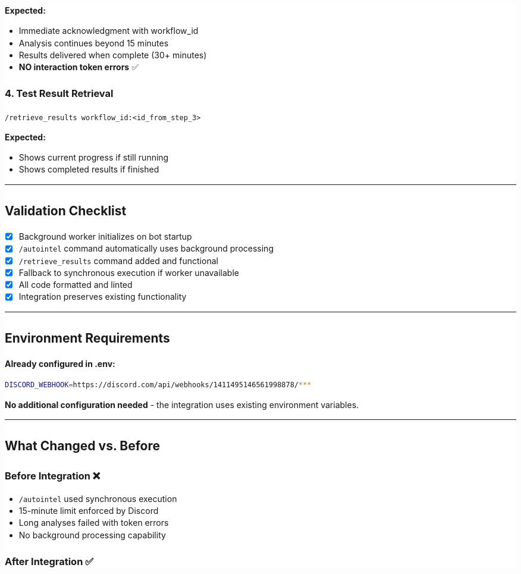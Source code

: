 **Expected:**

- Immediate acknowledgment with workflow_id
- Analysis continues beyond 15 minutes
- Results delivered when complete (30+ minutes)
- **NO interaction token errors** ✅

### 4. Test Result Retrieval

```
/retrieve_results workflow_id:<id_from_step_3>
```

**Expected:**

- Shows current progress if still running
- Shows completed results if finished

---

## Validation Checklist

- [x] Background worker initializes on bot startup
- [x] `/autointel` command automatically uses background processing
- [x] `/retrieve_results` command added and functional
- [x] Fallback to synchronous execution if worker unavailable
- [x] All code formatted and linted
- [x] Integration preserves existing functionality

---

## Environment Requirements

**Already configured in .env:**

```bash
DISCORD_WEBHOOK=https://discord.com/api/webhooks/1411495146561998878/***
```

**No additional configuration needed** - the integration uses existing environment variables.

---

## What Changed vs. Before

### Before Integration ❌

- `/autointel` used synchronous execution
- 15-minute limit enforced by Discord
- Long analyses failed with token errors
- No background processing capability

### After Integration ✅
